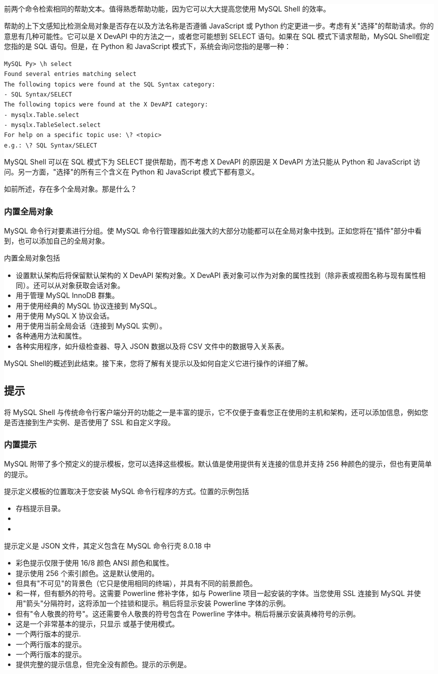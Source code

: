 前两个命令检索相同的帮助文本。值得熟悉帮助功能，因为它可以大大提高您使用 MySQL Shell 的效率。

帮助的上下文感知比检测全局对象是否存在以及方法名称是否遵循 JavaScript 或 Python 约定更进一步。考虑有关"选择"的帮助请求。你的意思有几种可能性。它可以是 X DevAPI 中的方法之一，或者您可能想到 SELECT 语句。如果在 SQL 模式下请求帮助，MySQL  Shell假定您指的是 SQL 语句。但是，在 Python 和 JavaScript 模式下，系统会询问您指的是哪一种：

```
MySQL Py> \h select
Found several entries matching select
The following topics were found at the SQL Syntax category:
- SQL Syntax/SELECT
The following topics were found at the X DevAPI category:
- mysqlx.Table.select
- mysqlx.TableSelect.select
For help on a specific topic use: \? <topic>
e.g.: \? SQL Syntax/SELECT
```



MySQL Shell 可以在 SQL 模式下为 SELECT 提供帮助，而不考虑 X DevAPI 的原因是 X DevAPI 方法只能从 Python 和 JavaScript 访问。另一方面，"选择"的所有三个含义在 Python 和 JavaScript 模式下都有意义。

如前所述，存在多个全局对象。那是什么？

### 内置全局对象

MySQL 命令行对要素进行分组。使 MySQL 命令行管理器如此强大的大部分功能都可以在全局对象中找到。正如您将在"插件"部分中看到，也可以添加自己的全局对象。

内置全局对象包括

- 设置默认架构后将保留默认架构的 X DevAPI 架构对象。X DevAPI 表对象可以作为对象的属性找到（除非表或视图名称与现有属性相同）。还可以从对象获取会话对象。
- 用于管理 MySQL InnoDB 群集。
- 用于使用经典的 MySQL 协议连接到 MySQL。
- 用于使用 MySQL X 协议会话。
- 用于使用当前全局会话（连接到 MySQL 实例）。
- 各种通用方法和属性。
- 各种实用程序，如升级检查器、导入 JSON 数据以及将 CSV 文件中的数据导入关系表。

MySQL Shell的概述到此结束。接下来，您将了解有关提示以及如何自定义它进行操作的详细了解。

## 提示

将 MySQL Shell 与传统命令行客户端分开的功能之一是丰富的提示，它不仅便于查看您正在使用的主机和架构，还可以添加信息，例如您是否连接到生产实例、是否使用了 SSL 和自定义字段。

### 内置提示

MySQL 附带了多个预定义的提示模板，您可以选择这些模板。默认值是使用提供有关连接的信息并支持 256 种颜色的提示，但也有更简单的提示。

提示定义模板的位置取决于您安装 MySQL 命令行程序的方式。位置的示例包括

- 存档提示目录。
- 
- 

提示定义是 JSON 文件，其定义包含在 MySQL 命令行壳 8.0.18 中

- 彩色提示仅限于使用 16/8 颜色 ANSI 颜色和属性。
- 提示使用 256 个索引颜色。这是默认使用的。
- 但具有"不可见"的背景色（它只是使用相同的终端），并具有不同的前景颜色。
- 和一样，但有额外的符号。这需要 Powerline 修补字体，如与 Powerline 项目一起安装的字体。当您使用 SSL 连接到 MySQL 并使用"箭头"分隔符时，这将添加一个挂锁和提示。稍后将显示安装 Powerline 字体的示例。
- 但有"令人敬畏的符号"。这还需要令人敬畏的符号包含在 Powerline 字体中。稍后将展示安装真棒符号的示例。
- 这是一个非常基本的提示，只显示 或基于使用模式。
- 一个两行版本的提示.
- 一个两行版本的提示。
- 一个两行版本的提示。
- 提供完整的提示信息，但完全没有颜色。提示的示例是。
